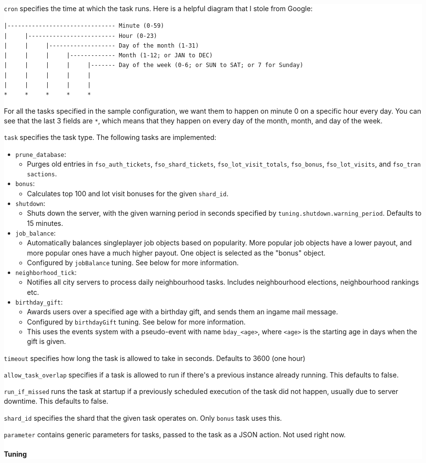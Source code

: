 `cron` specifies the time at which the task runs. Here is a helpful diagram that I stole from Google:

```
|------------------------------- Minute (0-59)
|     |------------------------- Hour (0-23)
|     |     |------------------- Day of the month (1-31)
|     |     |     |------------- Month (1-12; or JAN to DEC)
|     |     |     |     |------- Day of the week (0-6; or SUN to SAT; or 7 for Sunday)
|     |     |     |     |
|     |     |     |     |
*     *     *     *     *
```
For all the tasks specified in the sample configuration, we want them to happen on minute 0 on a specific hour every day. You can see that the last 3 fields are `*`, which means that they happen on every day of the month, month, and day of the week.

`task` specifies the task type. The following tasks are implemented:
- `prune_database`:
  - Purges old entries in `fso_auth_tickets`, `fso_shard_tickets`, `fso_lot_visit_totals`, `fso_bonus`, `fso_lot_visits`, and `fso_transactions`.
- `bonus`: 
  - Calculates top 100 and lot visit bonuses for the given `shard_id`. 
- `shutdown`:
  - Shuts down the server, with the given warning period in seconds specified by `tuning.shutdown.warning_period`. Defaults to 15 minutes.
- `job_balance`:
  - Automatically balances singleplayer job objects based on popularity. More popular job objects have a lower payout, and more popular ones have a much higher payout. One object is selected as the "bonus" object.
  - Configured by `jobBalance` tuning. See below for more information.
- `neighborhood_tick`:
  - Notifies all city servers to process daily neighbourhood tasks. Includes neighbourhood elections, neighbourhood rankings etc.
- `birthday_gift`:
  - Awards users over a specified age with a birthday gift, and sends them an ingame mail message.
  - Configured by `birthdayGift` tuning. See below for more information.
  - This uses the events system with a pseudo-event with name `bday_<age>`, where `<age>` is the starting age in days when the gift is given.

`timeout` specifies how long the task is allowed to take in seconds. Defaults to 3600 (one hour)

`allow_task_overlap` specifies if a task is allowed to run if there's a previous instance already running. This defaults to false.

`run_if_missed` runs the task at startup if a previously scheduled execution of the task did not happen, usually due to server downtime. This defaults to false.

`shard_id` specifies the shard that the given task operates on. Only `bonus` task uses this.

`parameter` contains generic parameters for tasks, passed to the task as a JSON action. Not used right now.

#### Tuning

